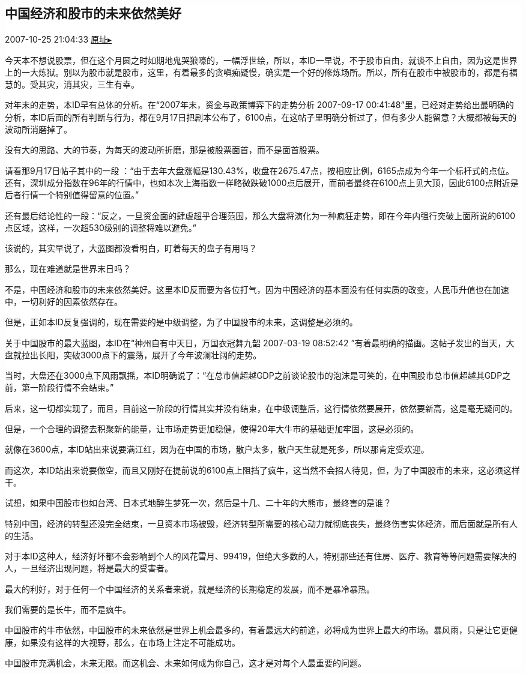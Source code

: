 ## 中国经济和股市的未来依然美好
2007-10-25 21:04:33
[原址▸](http://www.fxgan.com/chan_time/2007_07_12/770.htm)



 今天本不想说股票，但在这个月圆之时如期地鬼哭狼嚎的，一幅浮世绘，所以，本ID一早说，不于股市自由，就谈不上自由，因为这是世界上的一大炼狱。别以为股市就是股市，这里，有着最多的贪嗔痴疑慢，确实是一个好的修炼场所。所以，所有在股市中被股市的，都是有福慧的。受其灾，消其灾，三生有幸。


 


 对年末的走势，本ID早有总体的分析。在“2007年末，资金与政策博弈下的走势分析 2007-09-17 00:41:48”里，已经对走势给出最明确的分析，本ID后面的所有判断与行为，都在9月17日把剧本公布了，6100点，在这帖子里明确分析过了，但有多少人能留意？大概都被每天的波动所消磨掉了。


 


 没有大的思路、大的节奏，为每天的波动所折磨，那是被股票面首，而不是面首股票。


 


 请看那9月17日帖子其中的一段
 ：“由于去年大盘涨幅是130.43%，收盘在2675.47点，按相应比例，6165点成为今年一个标杆式的点位。还有，深圳成分指数在96年的行情中，也如本次上海指数一样略微跌破1000点后展开，而前者最终在6100点上见大顶，因此6100点附近是后者行情一个特别值得留意的位置。”
 
 还有最后结论性的一段：“反之，一旦资金面的肆虐超乎合理范围，那么大盘将演化为一种疯狂走势，即在今年内强行突破上面所说的6100点区域，这样，一次超530级别的调整将难以避免。”
 
 该说的，其实早说了，大蓝图都没看明白，盯着每天的盘子有用吗？
 
 那么，现在难道就是世界末日吗？
 
 不是，中国经济和股市的未来依然美好。这里本ID反而要为各位打气，因为中国经济的基本面没有任何实质的改变，人民币升值也在加速中，一切利好的因素依然存在。
 
 但是，正如本ID反复强调的，现在需要的是中级调整，为了中国股市的未来，这调整是必须的。
 
 关于中国股市的最大蓝图，本ID在“神州自有中天日，万国衣冠舞九韶 2007-03-19 08:52:42 ”有着最明确的描画。这帖子发出的当天，大盘就拉出长阳，突破3000点下的震荡，展开了今年波澜壮阔的走势。
 
 当时，大盘还在3000点下风雨飘摇，本ID明确说了：“在总市值超越GDP之前谈论股市的泡沫是可笑的，在中国股市总市值超越其GDP之前，第一阶段行情不会结束。”
 
 后来，这一切都实现了，而且，目前这一阶段的行情其实并没有结束，在中级调整后，这行情依然要展开，依然要新高，这是毫无疑问的。
 
 但是，一个合理的调整去积聚新的能量，让市场走势更加稳健，使得20年大牛市的基础更加牢固，这是必须的。
 
 就像在3600点，本ID站出来说要满江红，因为在中国的市场，散户太多，散户天生就是死多，所以那肯定受欢迎。
 
 而这次，本ID站出来说要做空，而且又刚好在提前说的6100点上阻挡了疯牛，这当然不会招人待见，但，为了中国股市的未来，这必须这样干。
 
 试想，如果中国股市也如台湾、日本式地醉生梦死一次，然后是十几、二十年的大熊市，最终害的是谁？
 
 特别中国，经济的转型还没完全结束，一旦资本市场被毁，经济转型所需要的核心动力就彻底丧失，最终伤害实体经济，而后面就是所有人的生活。
 
 对于本ID这种人，经济好坏都不会影响到个人的风花雪月、99419，但绝大多数的人，特别那些还有住房、医疗、教育等等问题需要解决的人，一旦经济出现问题，将是最大的受害者。
 
 最大的利好，对于任何一个中国经济的关系者来说，就是经济的长期稳定的发展，而不是暴冷暴热。
 
 我们需要的是长牛，而不是疯牛。
 
 中国股市的牛市依然，中国股市的未来依然是世界上机会最多的，有着最远大的前途，必将成为世界上最大的市场。暴风雨，只是让它更健康，如果没有这样的大视野，那么，在市场上注定不可能成功。
 
 中国股市充满机会，未来无限。而这机会、未来如何成为你自己，这才是对每个人最重要的问题。
 